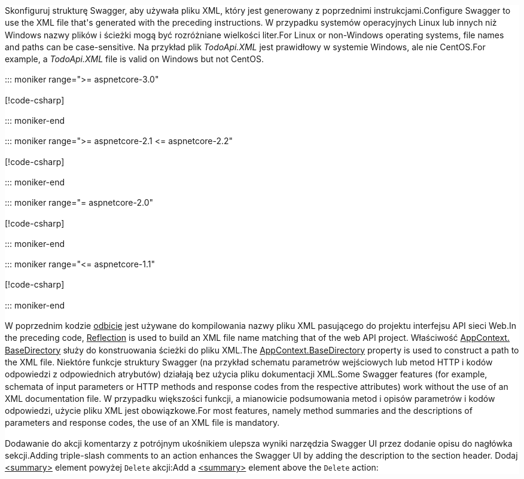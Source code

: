 <span data-ttu-id="021fa-192">Skonfiguruj strukturę Swagger, aby używała pliku XML, który jest generowany z poprzednimi instrukcjami.</span><span class="sxs-lookup"><span data-stu-id="021fa-192">Configure Swagger to use the XML file that's generated with the preceding instructions.</span></span> <span data-ttu-id="021fa-193">W przypadku systemów operacyjnych Linux lub innych niż Windows nazwy plików i ścieżki mogą być rozróżniane wielkości liter.</span><span class="sxs-lookup"><span data-stu-id="021fa-193">For Linux or non-Windows operating systems, file names and paths can be case-sensitive.</span></span> <span data-ttu-id="021fa-194">Na przykład plik *TodoApi.XML* jest prawidłowy w systemie Windows, ale nie CentOS.</span><span class="sxs-lookup"><span data-stu-id="021fa-194">For example, a *TodoApi.XML* file is valid on Windows but not CentOS.</span></span>

::: moniker range=">= aspnetcore-3.0"

[!code-csharp[](../tutorials/web-api-help-pages-using-swagger/samples/3.0/TodoApi.Swashbuckle/Startup.cs?name=snippet_ConfigureServices&highlight=30-32)]

::: moniker-end

::: moniker range=">= aspnetcore-2.1 <= aspnetcore-2.2"

[!code-csharp[](../tutorials/web-api-help-pages-using-swagger/samples/2.1/TodoApi.Swashbuckle/Startup.cs?name=snippet_ConfigureServices&highlight=31-33)]

::: moniker-end

::: moniker range="= aspnetcore-2.0"

[!code-csharp[](../tutorials/web-api-help-pages-using-swagger/samples/2.0/TodoApi.Swashbuckle/Startup.cs?name=snippet_ConfigureServices&highlight=30-32)]

::: moniker-end

::: moniker range="<= aspnetcore-1.1"

[!code-csharp[](../tutorials/web-api-help-pages-using-swagger/samples/2.0/TodoApi.Swashbuckle/Startup1x.cs?name=snippet_ConfigureServices&highlight=30-32)]

::: moniker-end

<span data-ttu-id="021fa-195">W poprzednim kodzie [odbicie](/dotnet/csharp/programming-guide/concepts/reflection) jest używane do kompilowania nazwy pliku XML pasującego do projektu interfejsu API sieci Web.</span><span class="sxs-lookup"><span data-stu-id="021fa-195">In the preceding code, [Reflection](/dotnet/csharp/programming-guide/concepts/reflection) is used to build an XML file name matching that of the web API project.</span></span> <span data-ttu-id="021fa-196">Właściwość [AppContext. BaseDirectory](xref:System.AppContext.BaseDirectory*) służy do konstruowania ścieżki do pliku XML.</span><span class="sxs-lookup"><span data-stu-id="021fa-196">The [AppContext.BaseDirectory](xref:System.AppContext.BaseDirectory*) property is used to construct a path to the XML file.</span></span> <span data-ttu-id="021fa-197">Niektóre funkcje struktury Swagger (na przykład schematu parametrów wejściowych lub metod HTTP i kodów odpowiedzi z odpowiednich atrybutów) działają bez użycia pliku dokumentacji XML.</span><span class="sxs-lookup"><span data-stu-id="021fa-197">Some Swagger features (for example, schemata of input parameters or HTTP methods and response codes from the respective attributes) work without the use of an XML documentation file.</span></span> <span data-ttu-id="021fa-198">W przypadku większości funkcji, a mianowicie podsumowania metod i opisów parametrów i kodów odpowiedzi, użycie pliku XML jest obowiązkowe.</span><span class="sxs-lookup"><span data-stu-id="021fa-198">For most features, namely method summaries and the descriptions of parameters and response codes, the use of an XML file is mandatory.</span></span>

<span data-ttu-id="021fa-199">Dodawanie do akcji komentarzy z potrójnym ukośnikiem ulepsza wyniki narzędzia Swagger UI przez dodanie opisu do nagłówka sekcji.</span><span class="sxs-lookup"><span data-stu-id="021fa-199">Adding triple-slash comments to an action enhances the Swagger UI by adding the description to the section header.</span></span> <span data-ttu-id="021fa-200">Dodaj [\<summary>](/dotnet/csharp/programming-guide/xmldoc/summary) element powyżej `Delete` akcji:</span><span class="sxs-lookup"><span data-stu-id="021fa-200">Add a [\<summary>](/dotnet/csharp/programming-guide/xmldoc/summary) element above the `Delete` action:</span></span>
